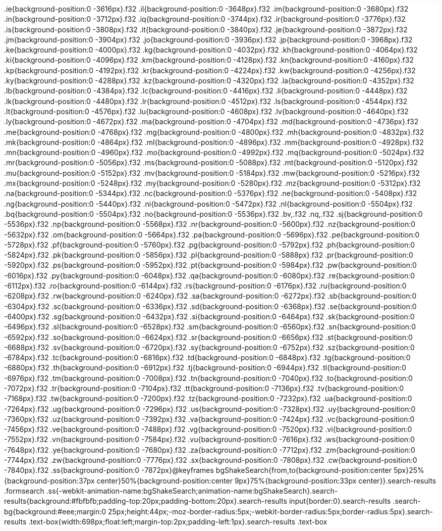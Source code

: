 .ie{background-position:0 -3616px}.f32 .il{background-position:0 -3648px}.f32 .im{background-position:0 -3680px}.f32 .in{background-position:0 -3712px}.f32 .iq{background-position:0 -3744px}.f32 .ir{background-position:0 -3776px}.f32 .is{background-position:0 -3808px}.f32 .it{background-position:0 -3840px}.f32 .je{background-position:0 -3872px}.f32 .jm{background-position:0 -3904px}.f32 .jo{background-position:0 -3936px}.f32 .jp{background-position:0 -3968px}.f32 .ke{background-position:0 -4000px}.f32 .kg{background-position:0 -4032px}.f32 .kh{background-position:0 -4064px}.f32 .ki{background-position:0 -4096px}.f32 .km{background-position:0 -4128px}.f32 .kn{background-position:0 -4160px}.f32 .kp{background-position:0 -4192px}.f32 .kr{background-position:0 -4224px}.f32 .kw{background-position:0 -4256px}.f32 .ky{background-position:0 -4288px}.f32 .kz{background-position:0 -4320px}.f32 .la{background-position:0 -4352px}.f32 .lb{background-position:0 -4384px}.f32 .lc{background-position:0 -4416px}.f32 .li{background-position:0 -4448px}.f32 .lk{background-position:0 -4480px}.f32 .lr{background-position:0 -4512px}.f32 .ls{background-position:0 -4544px}.f32 .lt{background-position:0 -4576px}.f32 .lu{background-position:0 -4608px}.f32 .lv{background-position:0 -4640px}.f32 .ly{background-position:0 -4672px}.f32 .ma{background-position:0 -4704px}.f32 .md{background-position:0 -4736px}.f32 .me{background-position:0 -4768px}.f32 .mg{background-position:0 -4800px}.f32 .mh{background-position:0 -4832px}.f32 .mk{background-position:0 -4864px}.f32 .ml{background-position:0 -4896px}.f32 .mm{background-position:0 -4928px}.f32 .mn{background-position:0 -4960px}.f32 .mo{background-position:0 -4992px}.f32 .mq{background-position:0 -5024px}.f32 .mr{background-position:0 -5056px}.f32 .ms{background-position:0 -5088px}.f32 .mt{background-position:0 -5120px}.f32 .mu{background-position:0 -5152px}.f32 .mv{background-position:0 -5184px}.f32 .mw{background-position:0 -5216px}.f32 .mx{background-position:0 -5248px}.f32 .my{background-position:0 -5280px}.f32 .mz{background-position:0 -5312px}.f32 .na{background-position:0 -5344px}.f32 .nc{background-position:0 -5376px}.f32 .ne{background-position:0 -5408px}.f32 .ng{background-position:0 -5440px}.f32 .ni{background-position:0 -5472px}.f32 .nl{background-position:0 -5504px}.f32 .bq{background-position:0 -5504px}.f32 .no{background-position:0 -5536px}.f32 .bv,.f32 .nq,.f32 .sj{background-position:0 -5536px}.f32 .np{background-position:0 -5568px}.f32 .nr{background-position:0 -5600px}.f32 .nz{background-position:0 -5632px}.f32 .om{background-position:0 -5664px}.f32 .pa{background-position:0 -5696px}.f32 .pe{background-position:0 -5728px}.f32 .pf{background-position:0 -5760px}.f32 .pg{background-position:0 -5792px}.f32 .ph{background-position:0 -5824px}.f32 .pk{background-position:0 -5856px}.f32 .pl{background-position:0 -5888px}.f32 .pr{background-position:0 -5920px}.f32 .ps{background-position:0 -5952px}.f32 .pt{background-position:0 -5984px}.f32 .pw{background-position:0 -6016px}.f32 .py{background-position:0 -6048px}.f32 .qa{background-position:0 -6080px}.f32 .re{background-position:0 -6112px}.f32 .ro{background-position:0 -6144px}.f32 .rs{background-position:0 -6176px}.f32 .ru{background-position:0 -6208px}.f32 .rw{background-position:0 -6240px}.f32 .sa{background-position:0 -6272px}.f32 .sb{background-position:0 -6304px}.f32 .sc{background-position:0 -6336px}.f32 .sd{background-position:0 -6368px}.f32 .se{background-position:0 -6400px}.f32 .sg{background-position:0 -6432px}.f32 .si{background-position:0 -6464px}.f32 .sk{background-position:0 -6496px}.f32 .sl{background-position:0 -6528px}.f32 .sm{background-position:0 -6560px}.f32 .sn{background-position:0 -6592px}.f32 .so{background-position:0 -6624px}.f32 .sr{background-position:0 -6656px}.f32 .st{background-position:0 -6688px}.f32 .sv{background-position:0 -6720px}.f32 .sy{background-position:0 -6752px}.f32 .sz{background-position:0 -6784px}.f32 .tc{background-position:0 -6816px}.f32 .td{background-position:0 -6848px}.f32 .tg{background-position:0 -6880px}.f32 .th{background-position:0 -6912px}.f32 .tj{background-position:0 -6944px}.f32 .tl{background-position:0 -6976px}.f32 .tm{background-position:0 -7008px}.f32 .tn{background-position:0 -7040px}.f32 .to{background-position:0 -7072px}.f32 .tr{background-position:0 -7104px}.f32 .tt{background-position:0 -7136px}.f32 .tv{background-position:0 -7168px}.f32 .tw{background-position:0 -7200px}.f32 .tz{background-position:0 -7232px}.f32 .ua{background-position:0 -7264px}.f32 .ug{background-position:0 -7296px}.f32 .us{background-position:0 -7328px}.f32 .uy{background-position:0 -7360px}.f32 .uz{background-position:0 -7392px}.f32 .va{background-position:0 -7424px}.f32 .vc{background-position:0 -7456px}.f32 .ve{background-position:0 -7488px}.f32 .vg{background-position:0 -7520px}.f32 .vi{background-position:0 -7552px}.f32 .vn{background-position:0 -7584px}.f32 .vu{background-position:0 -7616px}.f32 .ws{background-position:0 -7648px}.f32 .ye{background-position:0 -7680px}.f32 .za{background-position:0 -7712px}.f32 .zm{background-position:0 -7744px}.f32 .zw{background-position:0 -7776px}.f32 .sx{background-position:0 -7808px}.f32 .cw{background-position:0 -7840px}.f32 .ss{background-position:0 -7872px}@keyframes bgShakeSearch{from,to{background-position:center 5px}25%{background-position:37px center}50%{background-position:center 9px}75%{background-position:33px center}}.search-results .formsearch .ss{-webkit-animation-name:bgShakeSearch;animation-name:bgShakeSearch}.search-results{background:#fbfbfb;padding-top:20px;padding-bottom:20px}.search-results input{border:0}.search-results .search-bg{background:#eee;margin:0 25px;height:44px;-moz-border-radius:5px;-webkit-border-radius:5px;border-radius:5px}.search-results .text-box{width:698px;float:left;margin-top:2px;padding-left:1px}.search-results .text-box